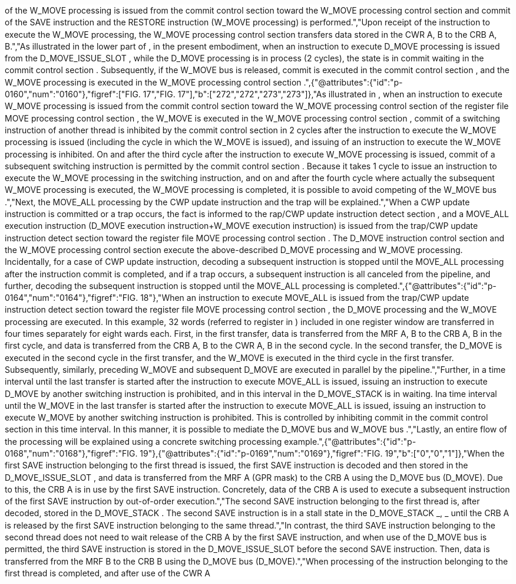 of the W_MOVE processing is issued from the commit control section  toward the W_MOVE processing control section  and commit of the SAVE instruction and the RESTORE instruction (W_MOVE processing) is performed.","Upon receipt of the instruction to execute the W_MOVE processing, the W_MOVE processing control section  transfers data stored in the CWR A, B to the CRB A, B.","As illustrated in the lower part of , in the present embodiment, when an instruction to execute D_MOVE processing is issued from the D_MOVE_ISSUE_SLOT , while the D_MOVE processing is in process (2 cycles), the state is in commit waiting in the commit control section . Subsequently, if the W_MOVE bus  is released, commit is executed in the commit control section , and the W_MOVE processing is executed in the W_MOVE processing control section .",{"@attributes":{"id":"p-0160","num":"0160"},"figref":["FIG. 17","FIG. 17"],"b":["272","272","273","273"]},"As illustrated in , when an instruction to execute W_MOVE processing is issued from the commit control section  toward the W_MOVE processing control section  of the register file MOVE processing control section , the W_MOVE is executed in the W_MOVE processing control section , commit of a switching instruction of another thread is inhibited by the commit control section  in 2 cycles after the instruction to execute the W_MOVE processing is issued (including the cycle in which the W_MOVE is issued), and issuing of an instruction to execute the W_MOVE processing is inhibited. On and after the third cycle after the instruction to execute W_MOVE processing is issued, commit of a subsequent switching instruction is permitted by the commit control section . Because it takes 1 cycle to issue an instruction to execute the W_MOVE processing in the switching instruction, and on and after the fourth cycle where actually the subsequent W_MOVE processing is executed, the W_MOVE processing is completed, it is possible to avoid competing of the W_MOVE bus .","Next, the MOVE_ALL processing by the CWP update instruction and the trap will be explained.","When a CWP update instruction is committed or a trap occurs, the fact is informed to the rap\/CWP update instruction detect section , and a MOVE_ALL execution instruction (D_MOVE execution instruction+W_MOVE execution instruction) is issued from the trap\/CWP update instruction detect section  toward the register file MOVE processing control section . The D_MOVE instruction control section  and the W_MOVE processing control section  execute the above-described D_MOVE processing and W_MOVE processing. Incidentally, for a case of CWP update instruction, decoding a subsequent instruction is stopped until the MOVE_ALL processing after the instruction commit is completed, and if a trap occurs, a subsequent instruction is all canceled from the pipeline, and further, decoding the subsequent instruction is stopped until the MOVE_ALL processing is completed.",{"@attributes":{"id":"p-0164","num":"0164"},"figref":"FIG. 18"},"When an instruction to execute MOVE_ALL is issued from the trap\/CWP update instruction detect section  toward the register file MOVE processing control section , the D_MOVE processing and the W_MOVE processing are executed. In this example, 32 words (referred to register in ) included in one register window are transferred in four times separately for eight wards each. First, in the first transfer, data is transferred from the MRF A, B to the CRB A, B in the first cycle, and data is transferred from the CRB A, B to the CWR A, B in the second cycle. In the second transfer, the D_MOVE is executed in the second cycle in the first transfer, and the W_MOVE is executed in the third cycle in the first transfer. Subsequently, similarly, preceding W_MOVE and subsequent D_MOVE are executed in parallel by the pipeline.","Further, in a time interval until the last transfer is started after the instruction to execute MOVE_ALL is issued, issuing an instruction to execute D_MOVE by another switching instruction is prohibited, and in this interval in the D_MOVE_STACK is in waiting. Ina time interval until the W_MOVE in the last transfer is started after the instruction to execute MOVE_ALL is issued, issuing an instruction to execute W_MOVE by another switching instruction is prohibited. This is controlled by inhibiting commit in the commit control section in this time interval. In this manner, it is possible to mediate the D_MOVE bus  and W_MOVE bus .","Lastly, an entire flow of the processing will be explained using a concrete switching processing example.",{"@attributes":{"id":"p-0168","num":"0168"},"figref":"FIG. 19"},{"@attributes":{"id":"p-0169","num":"0169"},"figref":"FIG. 19","b":["0","0","1"]},"When the first SAVE instruction belonging to the first thread  is issued, the first SAVE instruction is decoded and then stored in the D_MOVE_ISSUE_SLOT , and data is transferred from the MRF A (GPR mask) to the CRB A using the D_MOVE bus  (D_MOVE). Due to this, the CRB A is in use by the first SAVE instruction. Concretely, data of the CRB A is used to execute a subsequent instruction of the first SAVE instruction by out-of-order execution.","The second SAVE instruction belonging to the first thread  is, after decoded, stored in the D_MOVE_STACK . The second SAVE instruction is in a stall state in the D_MOVE_STACK _, _ until the CRB A is released by the first SAVE instruction belonging to the same thread.","In contrast, the third SAVE instruction belonging to the second thread  does not need to wait release of the CRB A by the first SAVE instruction, and when use of the D_MOVE bus  is permitted, the third SAVE instruction is stored in the D_MOVE_ISSUE_SLOT  before the second SAVE instruction. Then, data is transferred from the MRF B to the CRB B using the D_MOVE bus  (D_MOVE).","When processing of the instruction belonging to the first thread  is completed, and after use of the CWR A